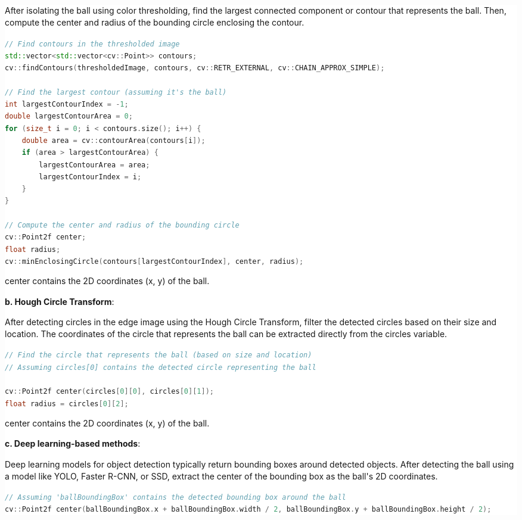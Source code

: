 After isolating the ball using color thresholding, find the largest connected component or contour that represents the ball. Then, compute the center and radius of the bounding circle enclosing the contour.

```cpp
// Find contours in the thresholded image
std::vector<std::vector<cv::Point>> contours;
cv::findContours(thresholdedImage, contours, cv::RETR_EXTERNAL, cv::CHAIN_APPROX_SIMPLE);

// Find the largest contour (assuming it's the ball)
int largestContourIndex = -1;
double largestContourArea = 0;
for (size_t i = 0; i < contours.size(); i++) {
    double area = cv::contourArea(contours[i]);
    if (area > largestContourArea) {
        largestContourArea = area;
        largestContourIndex = i;
    }
}

// Compute the center and radius of the bounding circle
cv::Point2f center;
float radius;
cv::minEnclosingCircle(contours[largestContourIndex], center, radius);

```

center contains the 2D coordinates (x, y) of the ball.

**b. Hough Circle Transform**:

After detecting circles in the edge image using the Hough Circle Transform, filter the detected circles based on their size and location. The coordinates of the circle that represents the ball can be extracted directly from the circles variable.

```cpp
// Find the circle that represents the ball (based on size and location)
// Assuming circles[0] contains the detected circle representing the ball

cv::Point2f center(circles[0][0], circles[0][1]);
float radius = circles[0][2];
```

center contains the 2D coordinates (x, y) of the ball.

**c. Deep learning-based methods**:

Deep learning models for object detection typically return bounding boxes around detected objects. After detecting the ball using a model like YOLO, Faster R-CNN, or SSD, extract the center of the bounding box as the ball's 2D coordinates.

```cpp
// Assuming 'ballBoundingBox' contains the detected bounding box around the ball
cv::Point2f center(ballBoundingBox.x + ballBoundingBox.width / 2, ballBoundingBox.y + ballBoundingBox.height / 2);
```
